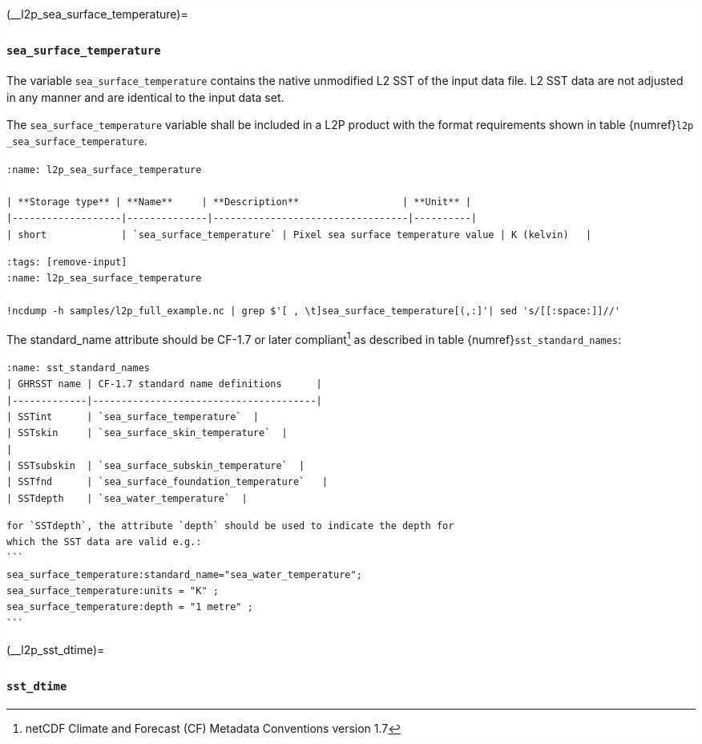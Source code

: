 (__l2p_sea_surface_temperature)=
### `sea_surface_temperature`

The variable `sea_surface_temperature` contains the native unmodified L2 SST 
of the input data file. L2 SST data are not adjusted in any manner and are 
identical to the input data set. 

The `sea_surface_temperature` variable shall be included in a L2P product 
with the format requirements shown in table 
{numref}`l2p_sea_surface_temperature`.

```{table} CDL example description of **<span style="font-family:courier;">sea_surface_temperature</span>** variable
:name: l2p_sea_surface_temperature

| **Storage type** | **Name**     | **Description**                  | **Unit** |
|-------------------|--------------|----------------------------------|----------|
| short             | `sea_surface_temperature` | Pixel sea surface temperature value | K (kelvin)   |
```

```{code-cell}
:tags: [remove-input]
:name: l2p_sea_surface_temperature

!ncdump -h samples/l2p_full_example.nc | grep $'[ , \t]sea_surface_temperature[(,:]'| sed 's/[[:space:]]//'
```

The standard_name attribute should be CF-1.7 or later compliant[^footnote1] as 
described in table {numref}`sst_standard_names`:

```{table} GHRSST short SST names and CF-1.7 standard names for sea_surface_temperature
:name: sst_standard_names
| GHRSST name | CF-1.7 standard name definitions      |
|-------------|---------------------------------------|
| SSTint      | `sea_surface_temperature`  |
| SSTskin     | `sea_surface_skin_temperature`  |                                                                                                                                                                                                                                                          |
| SSTsubskin  | `sea_surface_subskin_temperature`  |
| SSTfnd      | `sea_surface_foundation_temperature`   |
| SSTdepth    | `sea_water_temperature`  |
```

````{note}
for `SSTdepth`, the attribute `depth` should be used to indicate the depth for 
which the SST data are valid e.g.:
```
sea_surface_temperature:standard_name="sea_water_temperature";   
sea_surface_temperature:units = "K" ;   
sea_surface_temperature:depth = "1 metre" ;
``` 
````

(__l2p_sst_dtime)=
### `sst_dtime`


[^footnote1]: netCDF Climate and Forecast (CF) Metadata Conventions version 1.7 